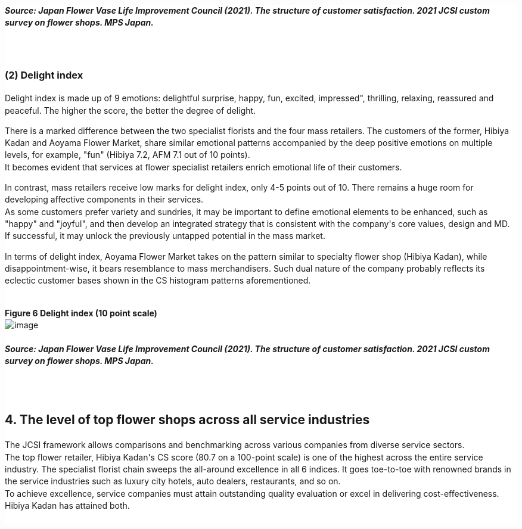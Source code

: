 
##### Source: Japan Flower Vase Life Improvement Council (2021). *The structure of customer satisfaction. 2021 JCSI custom survey on flower shops.* MPS Japan.  

<br>


### (2) Delight index  
Delight index is made up of 9 emotions: delightful surprise, happy, fun, excited, impressed", thrilling, relaxing, reassured and peaceful.  The higher the score, the better the degree of delight.  

There is a marked difference between the two specialist florists and the four mass retailers. The customers of the former, Hibiya Kadan and Aoyama Flower Market, share similar emotional patterns accompanied by the deep positive emotions on multiple levels, for example, "fun" (Hibiya 7.2, AFM 7.1 out of 10 points).  
It becomes evident that services at flower specialist retailers enrich emotional life of their customers.  

In contrast, mass retailers receive low marks for delight index, only 4-5 points out of 10.   There remains a huge room for developing affective components in their services.  
As some customers prefer variety and sundries, it may be important to define emotional elements to be enhanced, such as "happy" and "joyful", and then develop an integrated strategy that is consistent with the company's core values, design and MD. If successful, it may unlock the previously untapped potential in the mass market.  

In terms of delight index, Aoyama Flower Market takes on the pattern similar to specialty flower shop (Hibiya Kadan), while disappointment-wise, it bears resemblance to mass merchandisers. Such dual nature of the company probably reflects its eclectic customer bases shown in the CS histogram patterns aforementioned.  
<br>

**Figure 6  Delight index (10 point scale)**  
![image](https://user-images.githubusercontent.com/90994591/140906543-6db4740b-0a72-439e-88ab-4ed988c22c16.png)


##### Source: Japan Flower Vase Life Improvement Council (2021). *The structure of customer satisfaction. 2021 JCSI custom survey on flower shops.* MPS Japan.  
<br>
  

## 4. The level of top flower shops across all service industries  
The JCSI framework allows comparisons and benchmarking across various companies from diverse service sectors.  
The top flower retailer, Hibiya Kadan's CS score (80.7 on a 100-point scale) is one of the highest across the entire service industry. The specialist florist chain sweeps the all-around excellence in all 6 indices.  It goes toe-to-toe with renowned brands in the service industries such as luxury city hotels, auto dealers, restaurants, and so on.  
To achieve excellence, service companies must attain outstanding quality evaluation or excel in delivering cost-effectiveness.  Hibiya Kadan has attained both.  
<br>
